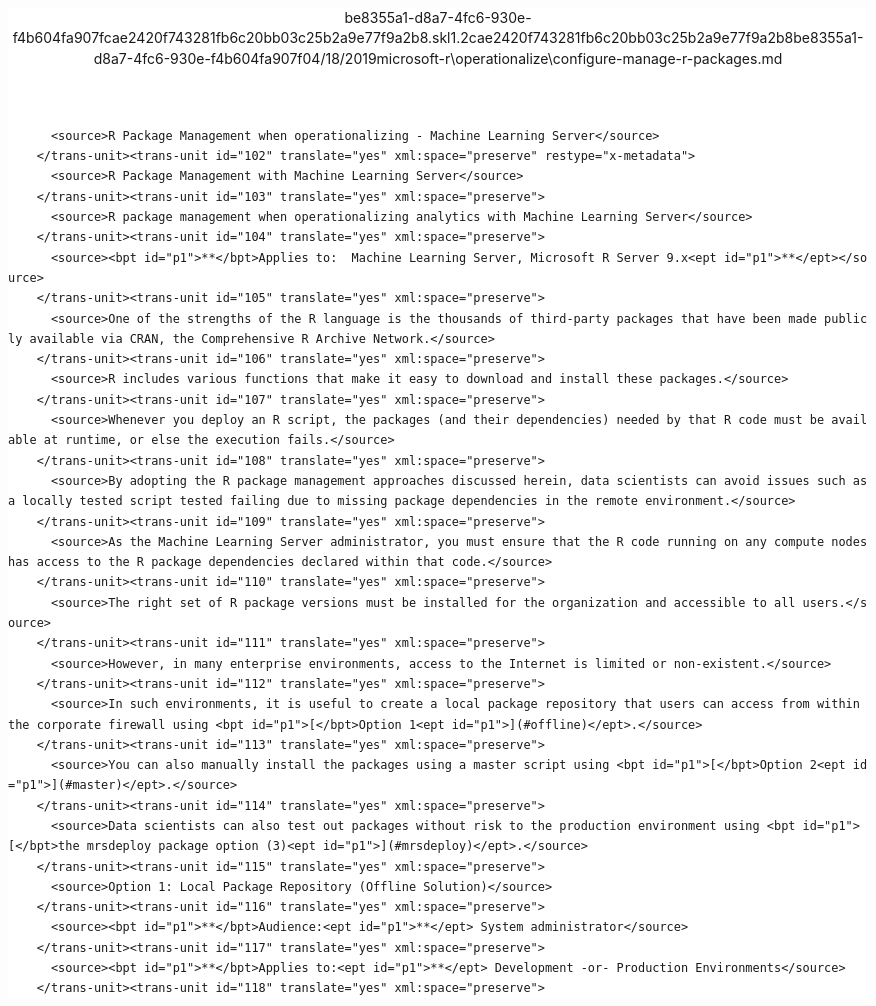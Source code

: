 <?xml version="1.0"?><xliff version="1.2" xmlns="urn:oasis:names:tc:xliff:document:1.2" xmlns:xsi="http://www.w3.org/2001/XMLSchema-instance" xsi:schemaLocation="urn:oasis:names:tc:xliff:document:1.2 xliff-core-1.2-transitional.xsd"><file datatype="xml" original="configure-manage-r-packages.md" source-language="en-US" target-language="en-US"><header><tool tool-id="mdxliff" tool-name="mdxliff" tool-version="1.0-d1654b2" tool-company="Microsoft" /><xliffext:skl_file_name xmlns:xliffext="urn:microsoft:content:schema:xliffextensions">be8355a1-d8a7-4fc6-930e-f4b604fa907fcae2420f743281fb6c20bb03c25b2a9e77f9a2b8.skl</xliffext:skl_file_name><xliffext:version xmlns:xliffext="urn:microsoft:content:schema:xliffextensions">1.2</xliffext:version><xliffext:ms.openlocfilehash xmlns:xliffext="urn:microsoft:content:schema:xliffextensions">cae2420f743281fb6c20bb03c25b2a9e77f9a2b8</xliffext:ms.openlocfilehash><xliffext:ms.sourcegitcommit xmlns:xliffext="urn:microsoft:content:schema:xliffextensions">be8355a1-d8a7-4fc6-930e-f4b604fa907f</xliffext:ms.sourcegitcommit><xliffext:ms.lasthandoff xmlns:xliffext="urn:microsoft:content:schema:xliffextensions">04/18/2019</xliffext:ms.lasthandoff><xliffext:ms.openlocfilepath xmlns:xliffext="urn:microsoft:content:schema:xliffextensions">microsoft-r\operationalize\configure-manage-r-packages.md</xliffext:ms.openlocfilepath></header><body><group id="content" extype="content"><trans-unit id="101" translate="yes" xml:space="preserve" restype="x-metadata">
          <source>R Package Management when operationalizing - Machine Learning Server</source>
        </trans-unit><trans-unit id="102" translate="yes" xml:space="preserve" restype="x-metadata">
          <source>R Package Management with Machine Learning Server</source>
        </trans-unit><trans-unit id="103" translate="yes" xml:space="preserve">
          <source>R package management when operationalizing analytics with Machine Learning Server</source>
        </trans-unit><trans-unit id="104" translate="yes" xml:space="preserve">
          <source><bpt id="p1">**</bpt>Applies to:  Machine Learning Server, Microsoft R Server 9.x<ept id="p1">**</ept></source>
        </trans-unit><trans-unit id="105" translate="yes" xml:space="preserve">
          <source>One of the strengths of the R language is the thousands of third-party packages that have been made publicly available via CRAN, the Comprehensive R Archive Network.</source>
        </trans-unit><trans-unit id="106" translate="yes" xml:space="preserve">
          <source>R includes various functions that make it easy to download and install these packages.</source>
        </trans-unit><trans-unit id="107" translate="yes" xml:space="preserve">
          <source>Whenever you deploy an R script, the packages (and their dependencies) needed by that R code must be available at runtime, or else the execution fails.</source>
        </trans-unit><trans-unit id="108" translate="yes" xml:space="preserve">
          <source>By adopting the R package management approaches discussed herein, data scientists can avoid issues such as a locally tested script tested failing due to missing package dependencies in the remote environment.</source>
        </trans-unit><trans-unit id="109" translate="yes" xml:space="preserve">
          <source>As the Machine Learning Server administrator, you must ensure that the R code running on any compute nodes has access to the R package dependencies declared within that code.</source>
        </trans-unit><trans-unit id="110" translate="yes" xml:space="preserve">
          <source>The right set of R package versions must be installed for the organization and accessible to all users.</source>
        </trans-unit><trans-unit id="111" translate="yes" xml:space="preserve">
          <source>However, in many enterprise environments, access to the Internet is limited or non-existent.</source>
        </trans-unit><trans-unit id="112" translate="yes" xml:space="preserve">
          <source>In such environments, it is useful to create a local package repository that users can access from within the corporate firewall using <bpt id="p1">[</bpt>Option 1<ept id="p1">](#offline)</ept>.</source>
        </trans-unit><trans-unit id="113" translate="yes" xml:space="preserve">
          <source>You can also manually install the packages using a master script using <bpt id="p1">[</bpt>Option 2<ept id="p1">](#master)</ept>.</source>
        </trans-unit><trans-unit id="114" translate="yes" xml:space="preserve">
          <source>Data scientists can also test out packages without risk to the production environment using <bpt id="p1">[</bpt>the mrsdeploy package option (3)<ept id="p1">](#mrsdeploy)</ept>.</source>
        </trans-unit><trans-unit id="115" translate="yes" xml:space="preserve">
          <source>Option 1: Local Package Repository (Offline Solution)</source>
        </trans-unit><trans-unit id="116" translate="yes" xml:space="preserve">
          <source><bpt id="p1">**</bpt>Audience:<ept id="p1">**</ept> System administrator</source>
        </trans-unit><trans-unit id="117" translate="yes" xml:space="preserve">
          <source><bpt id="p1">**</bpt>Applies to:<ept id="p1">**</ept> Development -or- Production Environments</source>
        </trans-unit><trans-unit id="118" translate="yes" xml:space="preserve">